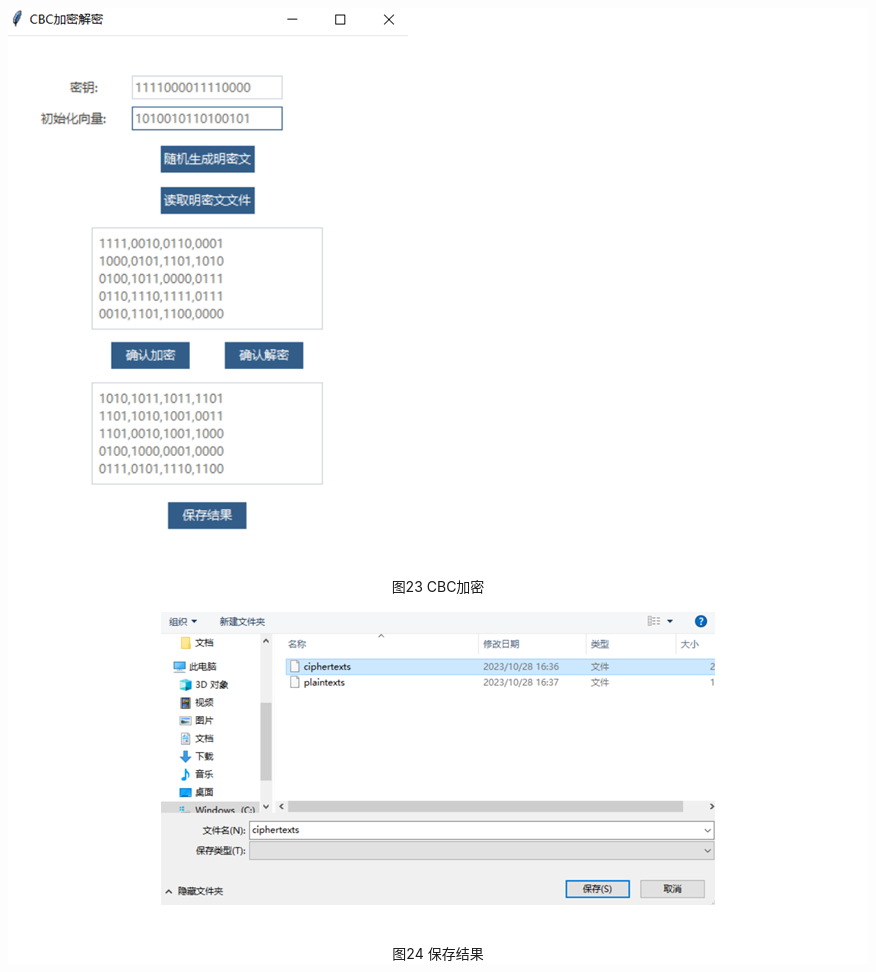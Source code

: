   <img src=https://github.com/666uuuu/S-AES/blob/main/images/img_22.png>
</div>
​											<p align="center">图23 CBC加密</p>  
<div align=center>
  <img src=https://github.com/666uuuu/S-AES/blob/main/images/img_23.png>
</div>
​											<p align="center">图24 保存结果</p>  
<div align=center>